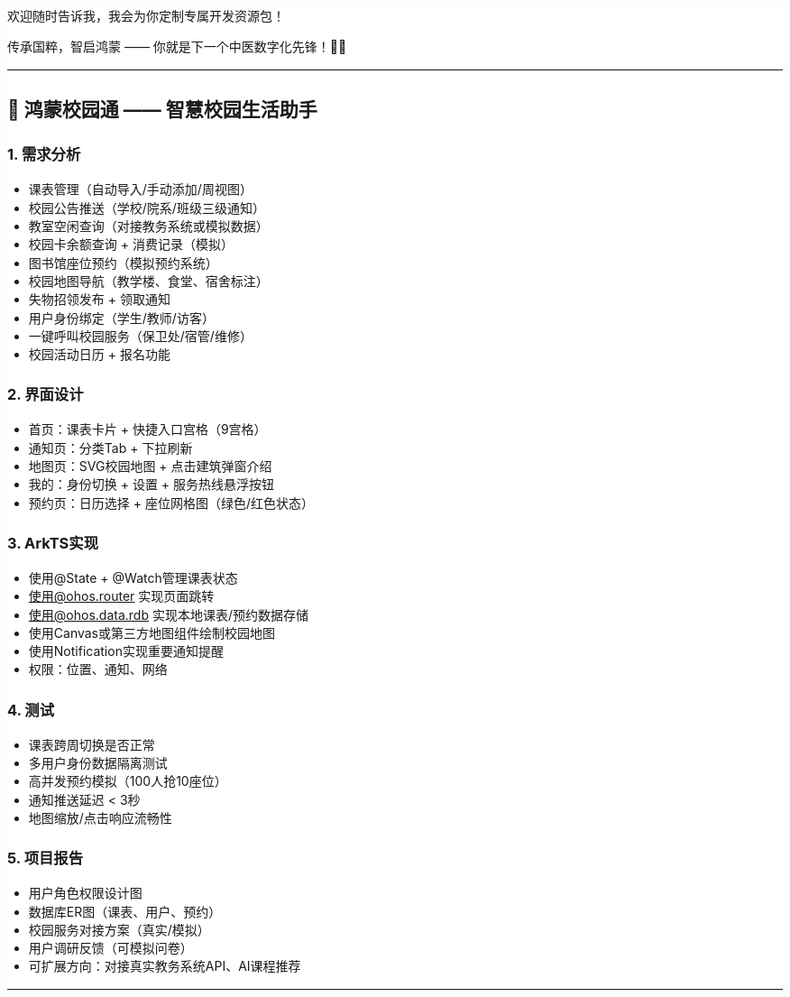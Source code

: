 欢迎随时告诉我，我会为你定制专属开发资源包！

传承国粹，智启鸿蒙 —— 你就是下一个中医数字化先锋！🌿📱

---

## 🎯 鸿蒙校园通 —— 智慧校园生活助手

### 1. 需求分析

- 课表管理（自动导入/手动添加/周视图）
- 校园公告推送（学校/院系/班级三级通知）
- 教室空闲查询（对接教务系统或模拟数据）
- 校园卡余额查询 + 消费记录（模拟）
- 图书馆座位预约（模拟预约系统）
- 校园地图导航（教学楼、食堂、宿舍标注）
- 失物招领发布 + 领取通知
- 用户身份绑定（学生/教师/访客）
- 一键呼叫校园服务（保卫处/宿管/维修）
- 校园活动日历 + 报名功能

### 2. 界面设计

- 首页：课表卡片 + 快捷入口宫格（9宫格）
- 通知页：分类Tab + 下拉刷新
- 地图页：SVG校园地图 + 点击建筑弹窗介绍
- 我的：身份切换 + 设置 + 服务热线悬浮按钮
- 预约页：日历选择 + 座位网格图（绿色/红色状态）

### 3. ArkTS实现

- 使用@State + @Watch管理课表状态
- 使用@ohos.router 实现页面跳转
- 使用@ohos.data.rdb 实现本地课表/预约数据存储
- 使用Canvas或第三方地图组件绘制校园地图
- 使用Notification实现重要通知提醒
- 权限：位置、通知、网络

### 4. 测试

- 课表跨周切换是否正常
- 多用户身份数据隔离测试
- 高并发预约模拟（100人抢10座位）
- 通知推送延迟 < 3秒
- 地图缩放/点击响应流畅性

### 5. 项目报告

- 用户角色权限设计图
- 数据库ER图（课表、用户、预约）
- 校园服务对接方案（真实/模拟）
- 用户调研反馈（可模拟问卷）
- 可扩展方向：对接真实教务系统API、AI课程推荐

---